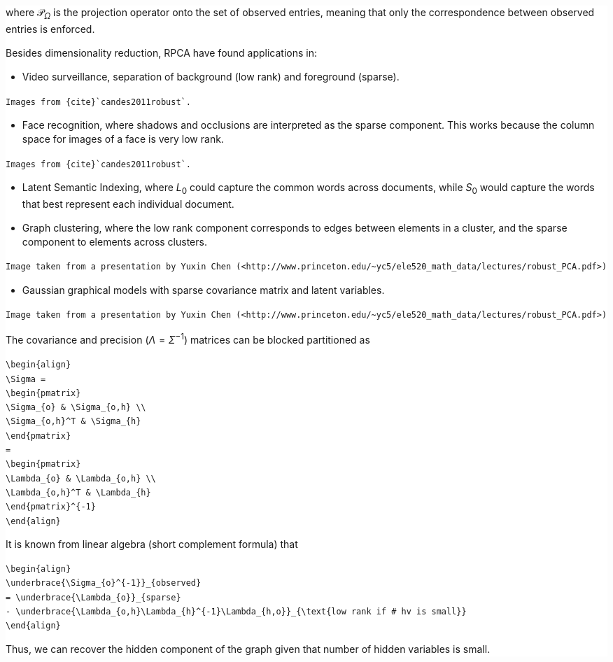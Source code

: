 where $\mathcal{P}_{\Omega}$ is the projection operator onto the set of observed entries, meaning that only the correspondence between observed entries is enforced.

Besides dimensionality reduction, RPCA have found applications in:

-   Video surveillance, separation of background (low rank) and foreground (sparse).

```{figure} Figures/rpca-video.png
Images from {cite}`candes2011robust`.
```

-   Face recognition, where shadows and occlusions are interpreted as the sparse component. This works because the column space for images of a face is very low rank.

```{figure} Figures/rpca-faces.png
Images from {cite}`candes2011robust`.
```

-   Latent Semantic Indexing, where $L_0$ could capture the common words across documents, while $S_0$ would capture the words that best represent each individual document.

-   Graph clustering, where the low rank component corresponds to edges between elements in a cluster, and the sparse component to elements across clusters.

```{figure} Figures/rpca-graph.png
Image taken from a presentation by Yuxin Chen (<http://www.princeton.edu/~yc5/ele520_math_data/lectures/robust_PCA.pdf>)
```

-   Gaussian graphical models with sparse covariance matrix and latent variables.

```{figure} Figures/rpca-gaussian.png
Image taken from a presentation by Yuxin Chen (<http://www.princeton.edu/~yc5/ele520_math_data/lectures/robust_PCA.pdf>)
```

The covariance and precision ($\Lambda = \Sigma^{-1}$) matrices can be blocked partitioned as

```{math}
\begin{align}
\Sigma =
\begin{pmatrix}
\Sigma_{o} & \Sigma_{o,h} \\
\Sigma_{o,h}^T & \Sigma_{h}
\end{pmatrix}
=
\begin{pmatrix}
\Lambda_{o} & \Lambda_{o,h} \\
\Lambda_{o,h}^T & \Lambda_{h}
\end{pmatrix}^{-1}
\end{align}
```
It is known from linear algebra (short complement formula) that

```{math}
\begin{align}
\underbrace{\Sigma_{o}^{-1}}_{observed}
= \underbrace{\Lambda_{o}}_{sparse}
- \underbrace{\Lambda_{o,h}\Lambda_{h}^{-1}\Lambda_{h,o}}_{\text{low rank if # hv is small}}
\end{align}
```
Thus, we can recover the hidden component of the graph given that number of hidden variables is small.

